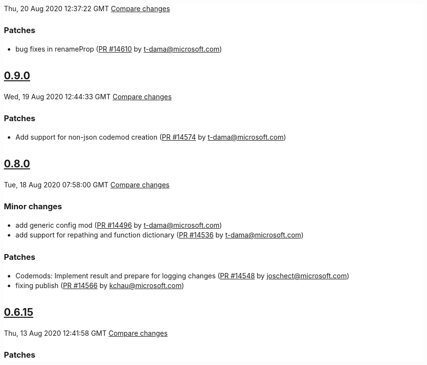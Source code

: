 Thu, 20 Aug 2020 12:37:22 GMT 
[Compare changes](https://github.com/microsoft/fluentui/compare/@fluentui/codemods_v0.9.0..@fluentui/codemods_v0.9.1)

### Patches

- bug fixes in renameProp ([PR #14610](https://github.com/microsoft/fluentui/pull/14610) by t-dama@microsoft.com)

## [0.9.0](https://github.com/microsoft/fluentui/tree/@fluentui/codemods_v0.9.0)

Wed, 19 Aug 2020 12:44:33 GMT 
[Compare changes](https://github.com/microsoft/fluentui/compare/@fluentui/codemods_v0.8.0..@fluentui/codemods_v0.9.0)

### Patches

- Add support for non-json codemod creation ([PR #14574](https://github.com/microsoft/fluentui/pull/14574) by t-dama@microsoft.com)

## [0.8.0](https://github.com/microsoft/fluentui/tree/@fluentui/codemods_v0.8.0)

Tue, 18 Aug 2020 07:58:00 GMT 
[Compare changes](https://github.com/microsoft/fluentui/compare/@fluentui/codemods_v0.6.15..@fluentui/codemods_v0.8.0)

### Minor changes

- add generic config mod ([PR #14496](https://github.com/microsoft/fluentui/pull/14496) by t-dama@microsoft.com)
- add support for repathing and function dictionary ([PR #14536](https://github.com/microsoft/fluentui/pull/14536) by t-dama@microsoft.com)

### Patches

- Codemods: Implement result and prepare for logging changes ([PR #14548](https://github.com/microsoft/fluentui/pull/14548) by joschect@microsoft.com)
- fixing publish ([PR #14566](https://github.com/microsoft/fluentui/pull/14566) by kchau@microsoft.com)

## [0.6.15](https://github.com/microsoft/fluentui/tree/@fluentui/codemods_v0.6.15)

Thu, 13 Aug 2020 12:41:58 GMT 
[Compare changes](https://github.com/microsoft/fluentui/compare/@fluentui/codemods_v0.6.4..@fluentui/codemods_v0.6.15)

### Patches
